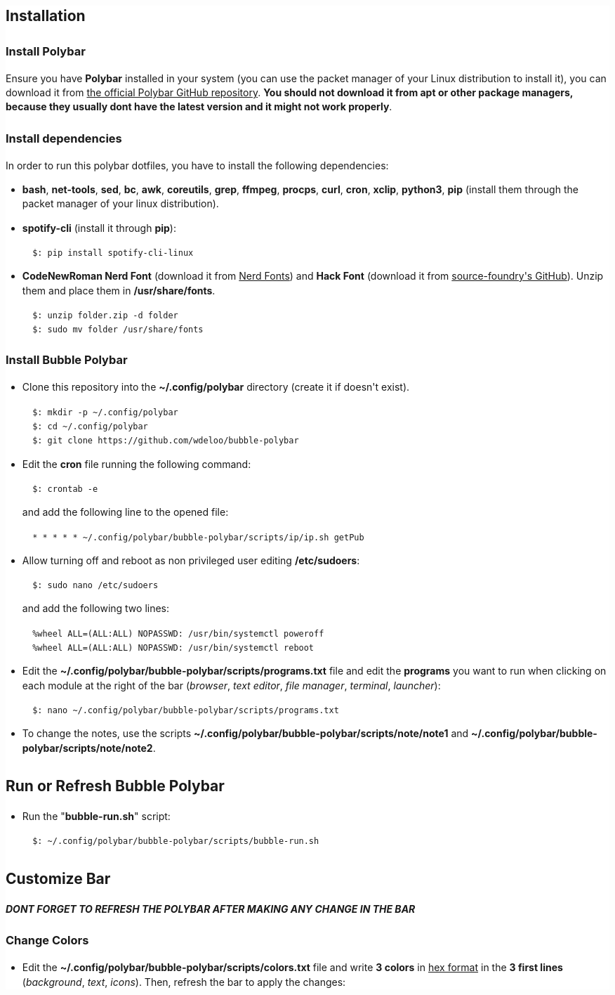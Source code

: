 ## **Installation**
### **Install Polybar**
Ensure you have **Polybar** installed in your system (you can use the packet manager of your Linux distribution to install it), you can download it from [the official Polybar GitHub repository](https://github.com/polybar/polybar). **You should not download it from apt or other package managers, because they usually dont have the latest version and it might not work properly**.
### **Install dependencies**
In order to run this polybar dotfiles, you have to install the following dependencies:
- **bash**, **net-tools**, **sed**, **bc**, **awk**, **coreutils**, **grep**, **ffmpeg**, **procps**, **curl**, **cron**, **xclip**, **python3**, **pip** (install them through the packet manager of your linux distribution).
- **spotify-cli** (install it through **pip**):

		$: pip install spotify-cli-linux
- **CodeNewRoman Nerd Font** (download it from [Nerd Fonts](https://www.nerdfonts.com/font-downloads)) and **Hack Font** (download it from [source-foundry's GitHub](https://github.com/source-foundry/Hack/releases/tag/v3.003)). Unzip them and place them in **/usr/share/fonts**.

		$: unzip folder.zip -d folder
  		$: sudo mv folder /usr/share/fonts
### **Install Bubble Polybar**
- Clone this repository into the **~/.config/polybar** directory (create it if doesn't exist).

		$: mkdir -p ~/.config/polybar
		$: cd ~/.config/polybar
		$: git clone https://github.com/wdeloo/bubble-polybar
- Edit the **cron** file running the following command:

		$: crontab -e
	and add the following line to the opened file:

		* * * * * ~/.config/polybar/bubble-polybar/scripts/ip/ip.sh getPub
- Allow turning off and reboot as non privileged user editing **/etc/sudoers**:

		$: sudo nano /etc/sudoers
	and add the following two lines:

		%wheel ALL=(ALL:ALL) NOPASSWD: /usr/bin/systemctl poweroff
		%wheel ALL=(ALL:ALL) NOPASSWD: /usr/bin/systemctl reboot
- Edit the **~/.config/polybar/bubble-polybar/scripts/programs.txt** file and edit the **programs** you want to run when clicking on each module at the right of the bar (*browser*, *text editor*, *file manager*, *terminal*, *launcher*):

		$: nano ~/.config/polybar/bubble-polybar/scripts/programs.txt
- To change the notes, use the scripts **~/.config/polybar/bubble-polybar/scripts/note/note1** and **~/.config/polybar/bubble-polybar/scripts/note/note2**.
## **Run** or **Refresh** Bubble Polybar
- Run the "**bubble-run.sh**" script:

		$: ~/.config/polybar/bubble-polybar/scripts/bubble-run.sh
## Customize Bar
***DONT FORGET TO REFRESH THE POLYBAR AFTER MAKING ANY CHANGE IN THE BAR***
### **Change Colors**
- Edit the **~/.config/polybar/bubble-polybar/scripts/colors.txt** file and write **3 colors** in [hex format](https://g.co/kgs/bRy6NYK) in the **3 first lines** (*background*, *text*, *icons*). Then, refresh the bar to apply the changes:
